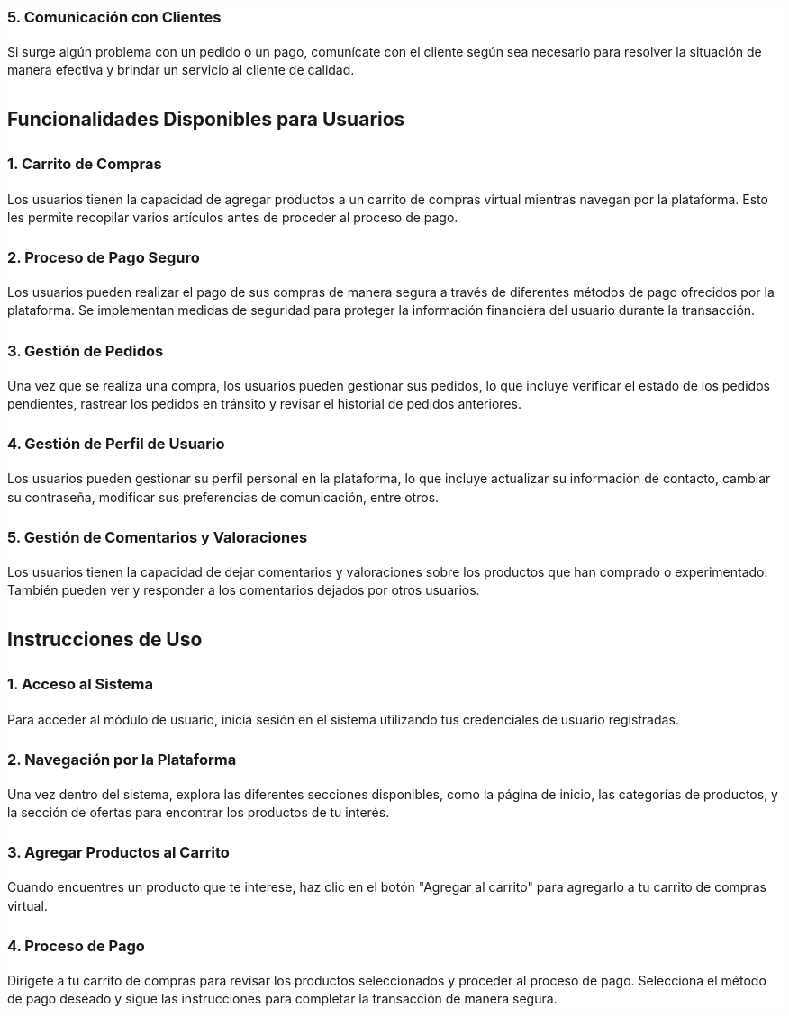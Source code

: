 ### 5. Comunicación con Clientes
Si surge algún problema con un pedido o un pago, comunícate con el cliente según sea necesario para resolver la situación de manera efectiva y brindar un servicio al cliente de calidad.


## Funcionalidades Disponibles para Usuarios

### 1. Carrito de Compras
Los usuarios tienen la capacidad de agregar productos a un carrito de compras virtual mientras navegan por la plataforma. Esto les permite recopilar varios artículos antes de proceder al proceso de pago.

### 2. Proceso de Pago Seguro
Los usuarios pueden realizar el pago de sus compras de manera segura a través de diferentes métodos de pago ofrecidos por la plataforma. Se implementan medidas de seguridad para proteger la información financiera del usuario durante la transacción.

### 3. Gestión de Pedidos
Una vez que se realiza una compra, los usuarios pueden gestionar sus pedidos, lo que incluye verificar el estado de los pedidos pendientes, rastrear los pedidos en tránsito y revisar el historial de pedidos anteriores.

### 4. Gestión de Perfil de Usuario
Los usuarios pueden gestionar su perfil personal en la plataforma, lo que incluye actualizar su información de contacto, cambiar su contraseña, modificar sus preferencias de comunicación, entre otros.

### 5. Gestión de Comentarios y Valoraciones
Los usuarios tienen la capacidad de dejar comentarios y valoraciones sobre los productos que han comprado o experimentado. También pueden ver y responder a los comentarios dejados por otros usuarios.

## Instrucciones de Uso

### 1. Acceso al Sistema
Para acceder al módulo de usuario, inicia sesión en el sistema utilizando tus credenciales de usuario registradas.

### 2. Navegación por la Plataforma
Una vez dentro del sistema, explora las diferentes secciones disponibles, como la página de inicio, las categorías de productos, y la sección de ofertas para encontrar los productos de tu interés.

### 3. Agregar Productos al Carrito
Cuando encuentres un producto que te interese, haz clic en el botón "Agregar al carrito" para agregarlo a tu carrito de compras virtual.

### 4. Proceso de Pago
Dirígete a tu carrito de compras para revisar los productos seleccionados y proceder al proceso de pago. Selecciona el método de pago deseado y sigue las instrucciones para completar la transacción de manera segura.
